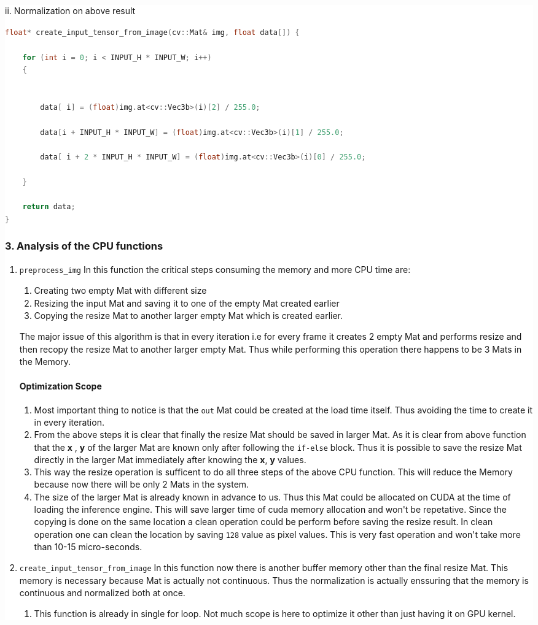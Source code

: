 ii. Normalization on above result

```cpp
float* create_input_tensor_from_image(cv::Mat& img, float data[]) {
    
    for (int i = 0; i < INPUT_H * INPUT_W; i++)
    {

        
        data[ i] = (float)img.at<cv::Vec3b>(i)[2] / 255.0;
       
        data[i + INPUT_H * INPUT_W] = (float)img.at<cv::Vec3b>(i)[1] / 255.0;
        
        data[ i + 2 * INPUT_H * INPUT_W] = (float)img.at<cv::Vec3b>(i)[0] / 255.0;
       
    }
    
    return data;
}
```

### 3. Analysis of the CPU functions

1. `preprocess_img` In this function the critical steps consuming the memory and more CPU time are:
    1. Creating two empty Mat with different size
    2. Resizing the input Mat and saving it to one of the empty Mat created earlier
    3. Copying the resize Mat to another larger empty Mat which is created earlier.

    The major issue of this algorithm is that in every iteration i.e for every frame it creates 2 empty Mat and performs resize and then recopy the resize Mat to another larger empty Mat. Thus while performing this operation there happens to be 3 Mats in the Memory. 

     #### Optimization Scope
     1. Most important thing to notice is that the `out` Mat could be created at the load time itself. Thus avoiding the time to create it in every iteration.
     2. From the above steps it is clear that finally the resize Mat should be saved in larger Mat. As it is clear from above function that the __x__ , __y__ of the larger Mat are known only after following the `if-else` block. Thus it is possible to save the resize Mat directly in the larger Mat immediately after knowing the __x__, __y__ values.
     3. This way the resize operation is sufficent to do all three steps of the above CPU function. This will reduce the Memory because now there will be only 2 Mats in the system.
     4. The size of the larger Mat is already known in advance to us. Thus this Mat could be allocated on CUDA at the time of loading the inference engine. This will save larger time of cuda memory allocation and won't be repetative. Since the copying is done on the same location a clean operation could be perform before saving the resize result. In clean operation one can clean the location by saving `128` value as pixel values. This is very fast operation and won't take more than 10-15 micro-seconds.

2.  `create_input_tensor_from_image` In this function now there is another buffer memory other than the final resize Mat. This memory is necessary because Mat is actually not continuous. Thus the normalization is actually enssuring that the memory is continuous and normalized both at once.
    1. This function is already in single for loop. Not much scope is here to optimize it other than just having it on GPU kernel.
